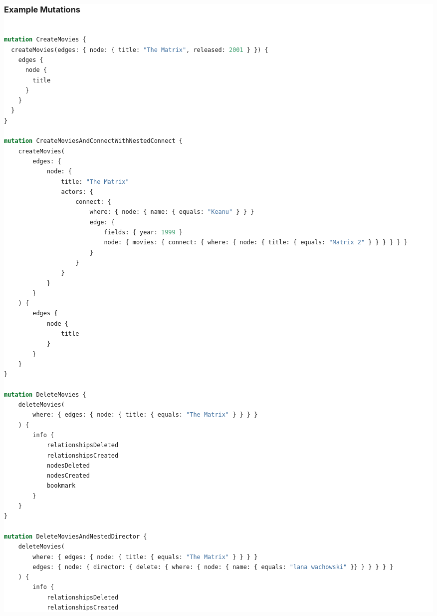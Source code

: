 ### Example Mutations

```graphql

mutation CreateMovies {
  createMovies(edges: { node: { title: "The Matrix", released: 2001 } }) {
    edges {
      node {
        title
      }
    }
  }
}

mutation CreateMoviesAndConnectWithNestedConnect {
    createMovies(
        edges: {
            node: {
                title: "The Matrix"
                actors: {
                    connect: {
                        where: { node: { name: { equals: "Keanu" } } }
                        edge: {
                            fields: { year: 1999 }
                            node: { movies: { connect: { where: { node: { title: { equals: "Matrix 2" } } } } } }
                        }
                    }
                }
            }
        }
    ) {
        edges {
            node {
                title
            }
        }
    }
}

mutation DeleteMovies {
    deleteMovies(
        where: { edges: { node: { title: { equals: "The Matrix" } } } }
    ) {
        info {
            relationshipsDeleted
            relationshipsCreated
            nodesDeleted
            nodesCreated
            bookmark
        }
    }
}

mutation DeleteMoviesAndNestedDirector {
    deleteMovies(
        where: { edges: { node: { title: { equals: "The Matrix" } } } }
        edges: { node: { director: { delete: { where: { node: { name: { equals: "lana wachowski" }} } } } } }
    ) {
        info {
            relationshipsDeleted
            relationshipsCreated
```